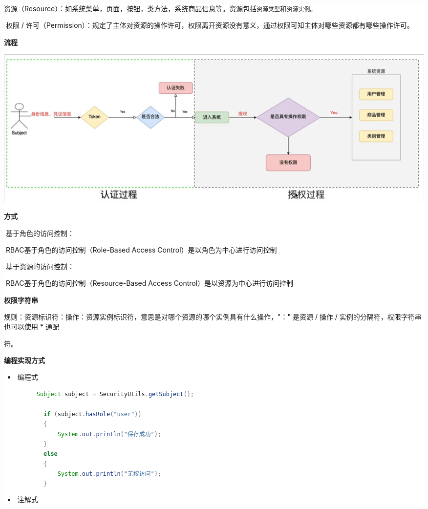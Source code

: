 ​		资源（Resource）：如系统菜单，页面，按钮，类方法，系统商品信息等。资源包括`资源类型`和`资源实例`。

​		权限 / 许可（Permission）：规定了主体对资源的操作许可，权限离开资源没有意义，通过权限可知主体对哪些资源都有哪些操作许可。

**流程**

![](image/QQ截图20201026194518.png)

**方式**

​		基于角色的访问控制：

​				RBAC基于角色的访问控制（Role-Based Access Control）是以角色为中心进行访问控制

​		基于资源的访问控制：

​				RBAC基于角色的访问控制（Resource-Based Access Control）是以资源为中心进行访问控制

**权限字符串**

​		规则：资源标识符：操作：资源实例标识符，意思是对哪个资源的哪个实例具有什么操作，"：" 是资源 / 操作 / 实例的分隔符，权限字符串也可以使用 * 通配

符。

**编程实现方式**

- ​		编程式

  ```java
  		Subject subject = SecurityUtils.getSubject();
  
          if (subject.hasRole("user"))
          {
              System.out.println("保存成功");
          }
          else
          {
              System.out.println("无权访问");
          }
  ```

- ​		注解式
